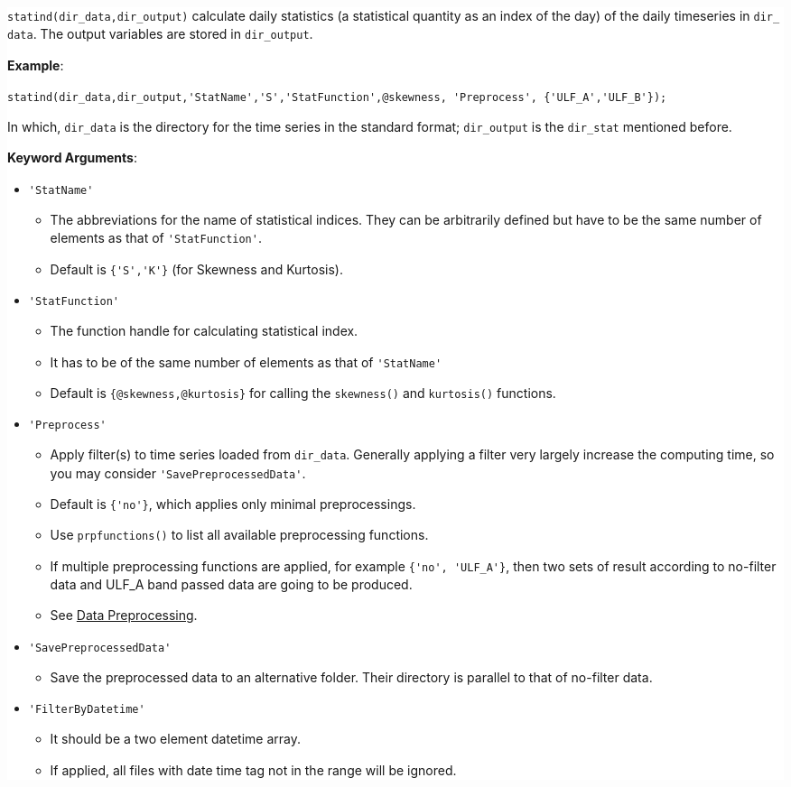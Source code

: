 <div class="markdown"><p><code>statind&#40;dir_data,dir_output&#41;</code> calculate daily statistics &#40;a statistical  quantity as an index of the day&#41; of the daily timeseries in <code>dir_data</code>.  The output variables are stored in <code>dir_output</code>.</p>
<p><strong>Example</strong>:</p>
<pre><code class="language-matlab">statind&#40;dir_data,dir_output,&#39;StatName&#39;,&#39;S&#39;,&#39;StatFunction&#39;,@skewness, &#39;Preprocess&#39;, &#123;&#39;ULF_A&#39;,&#39;ULF_B&#39;&#125;&#41;;</code></pre>
<p>In which, <code>dir_data</code> is the directory for the time series in the standard format; <code>dir_output</code> is the <code>dir_stat</code> mentioned before.</p>
<p><strong>Keyword Arguments</strong>:</p>
<ul>
<li><p><code>&#39;StatName&#39;</code></p>
<ul>
<li><p>The abbreviations for the name of statistical indices.  They can be arbitrarily defined but have to be the same number of  elements as that of <code>&#39;StatFunction&#39;</code>.</p>
</li>
<li><p>Default is <code>&#123;&#39;S&#39;,&#39;K&#39;&#125;</code> &#40;for Skewness and Kurtosis&#41;.</p>
</li>
</ul>
</li>
<li><p><code>&#39;StatFunction&#39;</code></p>
<ul>
<li><p>The function handle for calculating statistical index.</p>
</li>
<li><p>It has to be of the same number of elements as that of <code>&#39;StatName&#39;</code></p>
</li>
<li><p>Default is <code>&#123;@skewness,@kurtosis&#125;</code> for calling the <code>skewness&#40;&#41;</code>  and <code>kurtosis&#40;&#41;</code> functions.</p>
</li>
</ul>
</li>
<li><p><code>&#39;Preprocess&#39;</code></p>
<ul>
<li><p>Apply filter&#40;s&#41; to time series loaded from <code>dir_data</code>. Generally  applying a filter very largely increase the computing time, so you  may consider <code>&#39;SavePreprocessedData&#39;</code>.</p>
</li>
<li><p>Default is <code>&#123;&#39;no&#39;&#125;</code>, which applies only minimal preprocessings.</p>
</li>
<li><p>Use <code>prpfunctions&#40;&#41;</code> to list all available preprocessing functions.</p>
</li>
<li><p>If multiple preprocessing functions are applied, for example <code>&#123;&#39;no&#39;, &#39;ULF_A&#39;&#125;</code>, then two sets of result according to no-filter data and ULF_A band passed data are going to be produced. </p>
</li>
<li><p>See <a href="../doc_library/#data-preprocessing">Data Preprocessing</a>.</p>
</li>
</ul>
</li>
<li><p><code>&#39;SavePreprocessedData&#39;</code></p>
<ul>
<li><p>Save the preprocessed data to an alternative folder. Their directory is parallel to that of no-filter data.</p>
</li>
</ul>
</li>
<li><p><code>&#39;FilterByDatetime&#39;</code></p>
<ul>
<li><p>It should be a two element datetime array.</p>
</li>
<li><p>If applied, all files with date time tag not in the range will be ignored.</p>
</li>